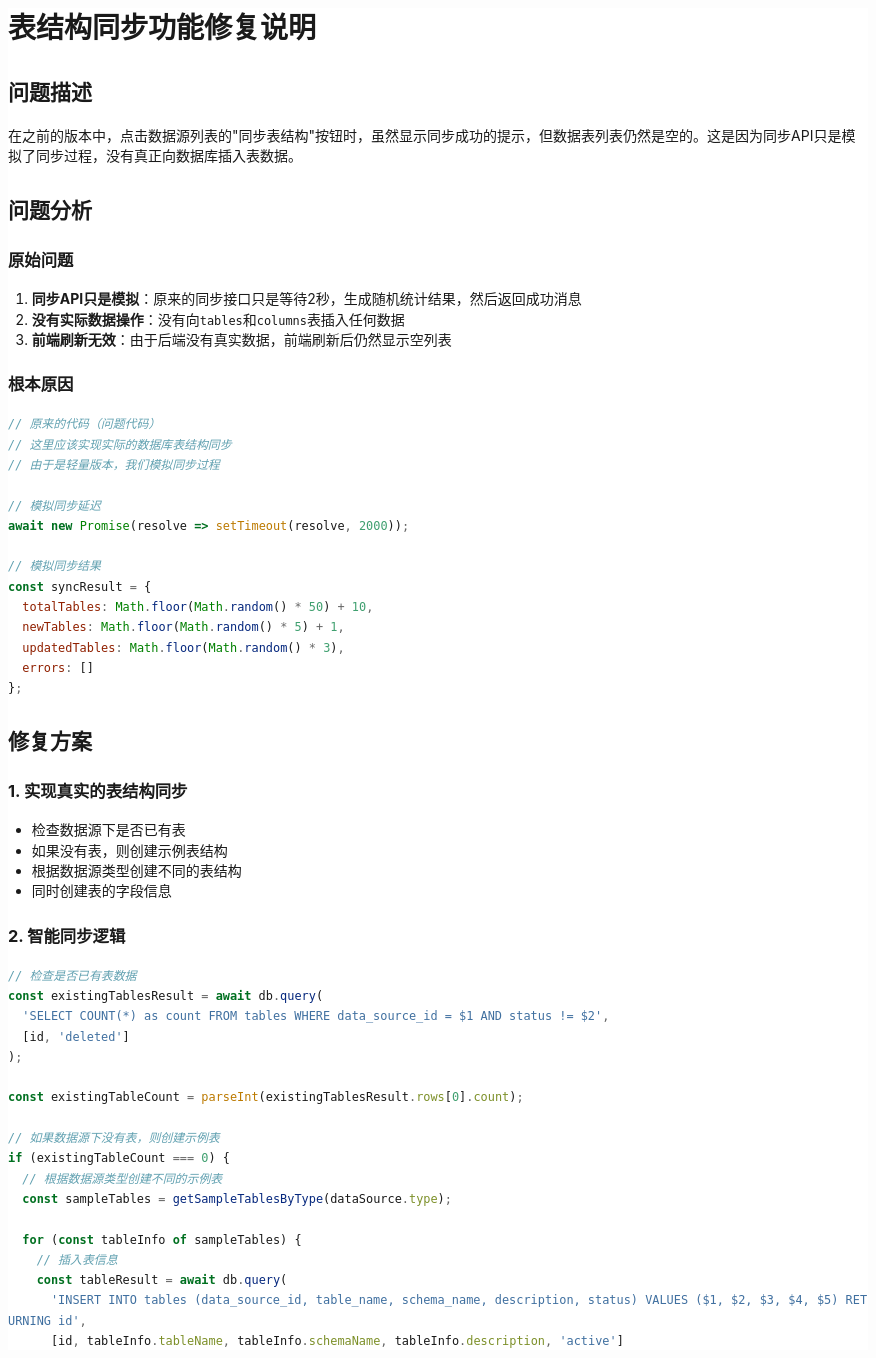 # 表结构同步功能修复说明

## 问题描述

在之前的版本中，点击数据源列表的"同步表结构"按钮时，虽然显示同步成功的提示，但数据表列表仍然是空的。这是因为同步API只是模拟了同步过程，没有真正向数据库插入表数据。

## 问题分析

### 原始问题
1. **同步API只是模拟**：原来的同步接口只是等待2秒，生成随机统计结果，然后返回成功消息
2. **没有实际数据操作**：没有向`tables`和`columns`表插入任何数据
3. **前端刷新无效**：由于后端没有真实数据，前端刷新后仍然显示空列表

### 根本原因
```javascript
// 原来的代码（问题代码）
// 这里应该实现实际的数据库表结构同步
// 由于是轻量版本，我们模拟同步过程

// 模拟同步延迟
await new Promise(resolve => setTimeout(resolve, 2000));

// 模拟同步结果
const syncResult = {
  totalTables: Math.floor(Math.random() * 50) + 10,
  newTables: Math.floor(Math.random() * 5) + 1,
  updatedTables: Math.floor(Math.random() * 3),
  errors: []
};
```

## 修复方案

### 1. 实现真实的表结构同步
- 检查数据源下是否已有表
- 如果没有表，则创建示例表结构
- 根据数据源类型创建不同的表结构
- 同时创建表的字段信息

### 2. 智能同步逻辑
```javascript
// 检查是否已有表数据
const existingTablesResult = await db.query(
  'SELECT COUNT(*) as count FROM tables WHERE data_source_id = $1 AND status != $2',
  [id, 'deleted']
);

const existingTableCount = parseInt(existingTablesResult.rows[0].count);

// 如果数据源下没有表，则创建示例表
if (existingTableCount === 0) {
  // 根据数据源类型创建不同的示例表
  const sampleTables = getSampleTablesByType(dataSource.type);
  
  for (const tableInfo of sampleTables) {
    // 插入表信息
    const tableResult = await db.query(
      'INSERT INTO tables (data_source_id, table_name, schema_name, description, status) VALUES ($1, $2, $3, $4, $5) RETURNING id',
      [id, tableInfo.tableName, tableInfo.schemaName, tableInfo.description, 'active']
```